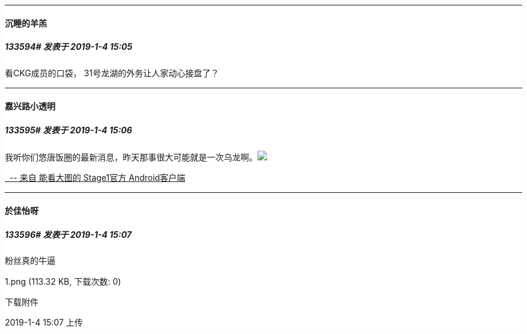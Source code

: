 





*****

####  沉睡的羊羔  
##### 133594#       发表于 2019-1-4 15:05




看CKG成员的口袋， 31号龙湖的外务让人家动心接盘了？







*****

####  嘉兴路小透明  
##### 133595#       发表于 2019-1-4 15:06




我听你们悠唐饭圈的最新消息，昨天那事很大可能就是一次乌龙啊。<img src="https://static.saraba1st.com/image/smiley/face2017/097.png" referrerpolicy="no-referrer">

[  -- 来自 能看大图的 Stage1官方 Android客户端](https://www.coolapk.com/apk/140634)







*****

####  於佳怡呀  
##### 133596#       发表于 2019-1-4 15:07




粉丝真的牛逼






1.png
(113.32 KB, 下载次数: 0)




下载附件


2019-1-4 15:07 上传







